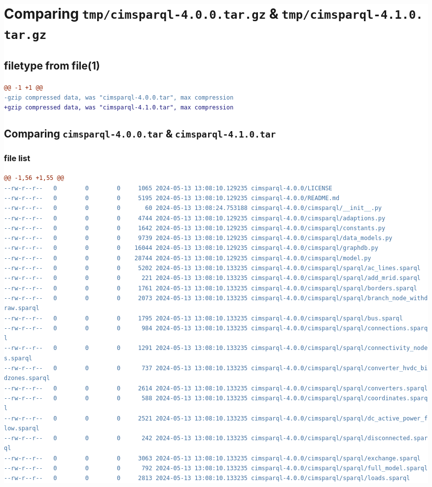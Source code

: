 # Comparing `tmp/cimsparql-4.0.0.tar.gz` & `tmp/cimsparql-4.1.0.tar.gz`

## filetype from file(1)

```diff
@@ -1 +1 @@
-gzip compressed data, was "cimsparql-4.0.0.tar", max compression
+gzip compressed data, was "cimsparql-4.1.0.tar", max compression
```

## Comparing `cimsparql-4.0.0.tar` & `cimsparql-4.1.0.tar`

### file list

```diff
@@ -1,56 +1,55 @@
--rw-r--r--   0        0        0     1065 2024-05-13 13:08:10.129235 cimsparql-4.0.0/LICENSE
--rw-r--r--   0        0        0     5195 2024-05-13 13:08:10.129235 cimsparql-4.0.0/README.md
--rw-r--r--   0        0        0       60 2024-05-13 13:08:24.753188 cimsparql-4.0.0/cimsparql/__init__.py
--rw-r--r--   0        0        0     4744 2024-05-13 13:08:10.129235 cimsparql-4.0.0/cimsparql/adaptions.py
--rw-r--r--   0        0        0     1642 2024-05-13 13:08:10.129235 cimsparql-4.0.0/cimsparql/constants.py
--rw-r--r--   0        0        0     9739 2024-05-13 13:08:10.129235 cimsparql-4.0.0/cimsparql/data_models.py
--rw-r--r--   0        0        0    16044 2024-05-13 13:08:10.129235 cimsparql-4.0.0/cimsparql/graphdb.py
--rw-r--r--   0        0        0    28744 2024-05-13 13:08:10.129235 cimsparql-4.0.0/cimsparql/model.py
--rw-r--r--   0        0        0     5202 2024-05-13 13:08:10.133235 cimsparql-4.0.0/cimsparql/sparql/ac_lines.sparql
--rw-r--r--   0        0        0      221 2024-05-13 13:08:10.133235 cimsparql-4.0.0/cimsparql/sparql/add_mrid.sparql
--rw-r--r--   0        0        0     1761 2024-05-13 13:08:10.133235 cimsparql-4.0.0/cimsparql/sparql/borders.sparql
--rw-r--r--   0        0        0     2073 2024-05-13 13:08:10.133235 cimsparql-4.0.0/cimsparql/sparql/branch_node_withdraw.sparql
--rw-r--r--   0        0        0     1795 2024-05-13 13:08:10.133235 cimsparql-4.0.0/cimsparql/sparql/bus.sparql
--rw-r--r--   0        0        0      984 2024-05-13 13:08:10.133235 cimsparql-4.0.0/cimsparql/sparql/connections.sparql
--rw-r--r--   0        0        0     1291 2024-05-13 13:08:10.133235 cimsparql-4.0.0/cimsparql/sparql/connectivity_nodes.sparql
--rw-r--r--   0        0        0      737 2024-05-13 13:08:10.133235 cimsparql-4.0.0/cimsparql/sparql/converter_hvdc_bidzones.sparql
--rw-r--r--   0        0        0     2614 2024-05-13 13:08:10.133235 cimsparql-4.0.0/cimsparql/sparql/converters.sparql
--rw-r--r--   0        0        0      588 2024-05-13 13:08:10.133235 cimsparql-4.0.0/cimsparql/sparql/coordinates.sparql
--rw-r--r--   0        0        0     2521 2024-05-13 13:08:10.133235 cimsparql-4.0.0/cimsparql/sparql/dc_active_power_flow.sparql
--rw-r--r--   0        0        0      242 2024-05-13 13:08:10.133235 cimsparql-4.0.0/cimsparql/sparql/disconnected.sparql
--rw-r--r--   0        0        0     3063 2024-05-13 13:08:10.133235 cimsparql-4.0.0/cimsparql/sparql/exchange.sparql
--rw-r--r--   0        0        0      792 2024-05-13 13:08:10.133235 cimsparql-4.0.0/cimsparql/sparql/full_model.sparql
--rw-r--r--   0        0        0     2813 2024-05-13 13:08:10.133235 cimsparql-4.0.0/cimsparql/sparql/loads.sparql
```